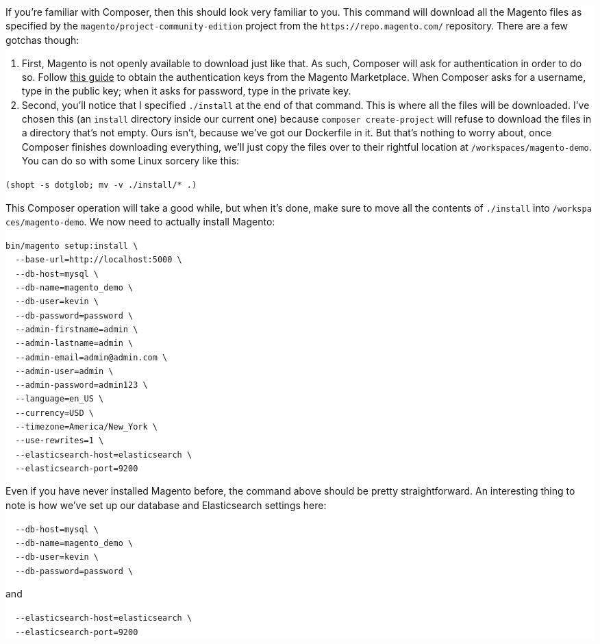 If you’re familiar with Composer, then this should look very familiar to you. This command will download all the Magento files as specified by the `magento/project-community-edition` project from the `https://repo.magento.com/` repository. There are a few gotchas though:

1. First, Magento is not openly available to download just like that. As such, Composer will ask for authentication in order to do so. Follow [this guide](https://devdocs.magento.com/guides/v2.4/install-gde/prereq/connect-auth.html) to obtain the authentication keys from the Magento Marketplace. When Composer asks for a username, type in the public key; when it asks for password, type in the private key.
1. Second, you’ll notice that I specified `./install` at the end of that command. This is where all the files will be downloaded. I’ve chosen this (an `install` directory inside our current one) because `composer create-project` will refuse to download the files in a directory that’s not empty. Ours isn’t, because we’ve got our Dockerfile in it. But that’s nothing to worry about, once Composer finishes downloading everything, we’ll just copy the files over to their rightful location at `/workspaces/magento-demo`. You can do so with some Linux sorcery like this:

```nohighlight
(shopt -s dotglob; mv -v ./install/* .)
```

This Composer operation will take a good while, but when it’s done, make sure to move all the contents of `./install` into `/workspaces/magento-demo`. We now need to actually install Magento:

```nohighlight
bin/magento setup:install \
  --base-url=http://localhost:5000 \
  --db-host=mysql \
  --db-name=magento_demo \
  --db-user=kevin \
  --db-password=password \
  --admin-firstname=admin \
  --admin-lastname=admin \
  --admin-email=admin@admin.com \
  --admin-user=admin \
  --admin-password=admin123 \
  --language=en_US \
  --currency=USD \
  --timezone=America/New_York \
  --use-rewrites=1 \
  --elasticsearch-host=elasticsearch \
  --elasticsearch-port=9200
```

Even if you have never installed Magento before, the command above should be pretty straightforward. An interesting thing to note is how we’ve set up our database and Elasticsearch settings here:

```nohighlight
  --db-host=mysql \
  --db-name=magento_demo \
  --db-user=kevin \
  --db-password=password \
```

and

```nohighlight
  --elasticsearch-host=elasticsearch \
  --elasticsearch-port=9200
```

